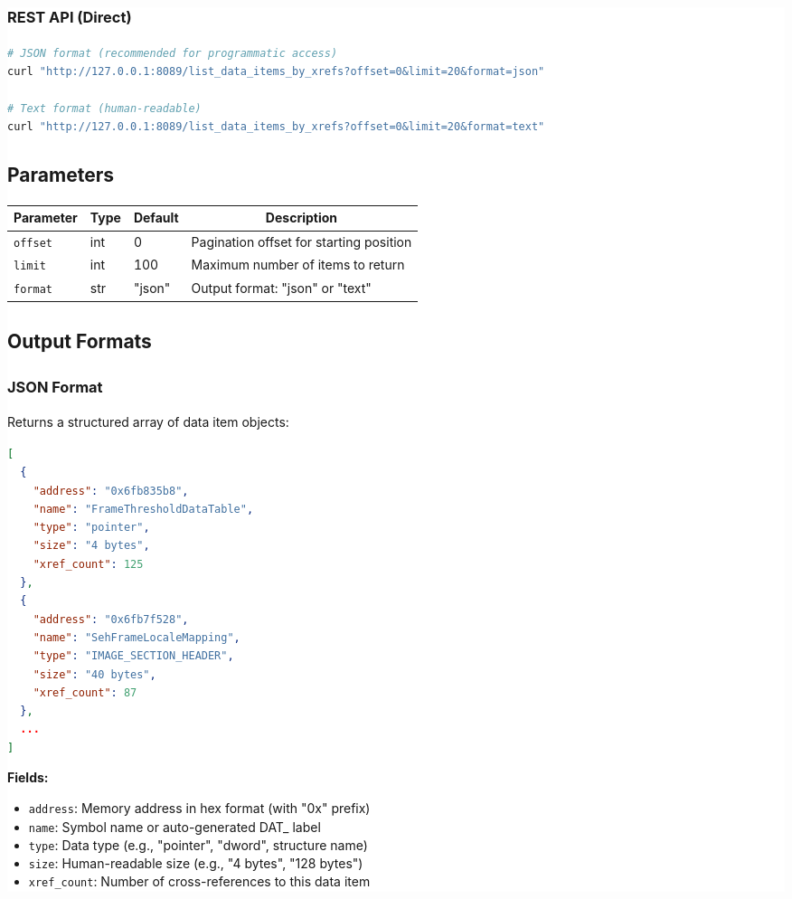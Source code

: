 ### REST API (Direct)

```bash
# JSON format (recommended for programmatic access)
curl "http://127.0.0.1:8089/list_data_items_by_xrefs?offset=0&limit=20&format=json"

# Text format (human-readable)
curl "http://127.0.0.1:8089/list_data_items_by_xrefs?offset=0&limit=20&format=text"
```

## Parameters

| Parameter | Type | Default | Description |
|-----------|------|---------|-------------|
| `offset` | int | 0 | Pagination offset for starting position |
| `limit` | int | 100 | Maximum number of items to return |
| `format` | str | "json" | Output format: "json" or "text" |

## Output Formats

### JSON Format

Returns a structured array of data item objects:

```json
[
  {
    "address": "0x6fb835b8",
    "name": "FrameThresholdDataTable",
    "type": "pointer",
    "size": "4 bytes",
    "xref_count": 125
  },
  {
    "address": "0x6fb7f528",
    "name": "SehFrameLocaleMapping",
    "type": "IMAGE_SECTION_HEADER",
    "size": "40 bytes",
    "xref_count": 87
  },
  ...
]
```

**Fields:**
- `address`: Memory address in hex format (with "0x" prefix)
- `name`: Symbol name or auto-generated DAT_ label
- `type`: Data type (e.g., "pointer", "dword", structure name)
- `size`: Human-readable size (e.g., "4 bytes", "128 bytes")
- `xref_count`: Number of cross-references to this data item
